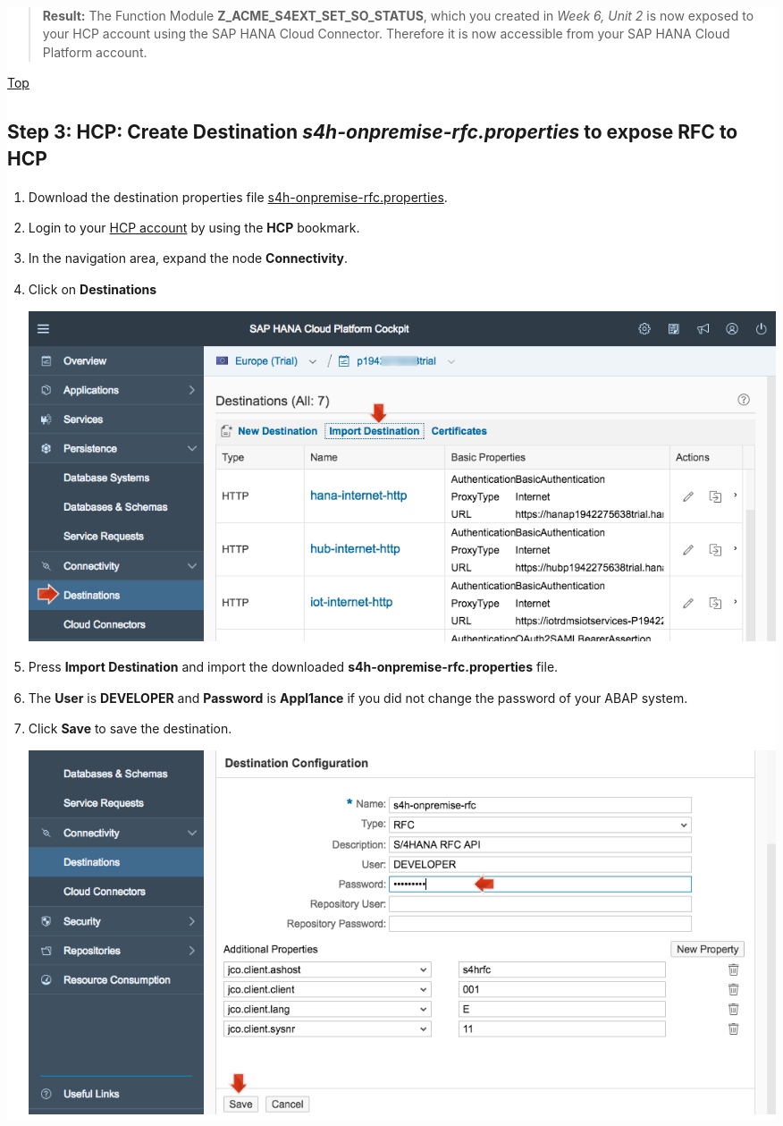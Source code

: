>**Result:** The Function Module **Z_ACME_S4EXT_SET_SO_STATUS**, which you created in _Week 6, Unit 2_ is now exposed to your HCP account using the SAP HANA Cloud Connector. Therefore it is now accessible from your SAP HANA Cloud Platform account.

[Top](#step-2-top)

## Step 3: HCP: Create Destination _s4h-onpremise-rfc.properties_ to expose RFC to HCP

1.  Download the destination properties file [s4h-onpremise-rfc.properties](imports/destinations/s4h-onpremise-rfc.properties?raw=true).
2.  Login to your [HCP account](https://account.hanatrial.ondemand.com/) by using the **HCP** bookmark.
3.  In the navigation area, expand the node **Connectivity**.
4.  Click on **Destinations**

    <img src="./images/w6-u3-s3/pic01-import-rfc-destination.png"/>

5.  Press **Import Destination** and import the downloaded **s4h-onpremise-rfc.properties** file.
6.  The **User** is **DEVELOPER** and **Password** is **Appl1ance** if you did not change the password of your ABAP system.
7.  Click **Save** to save the destination.

    <img src="./images/w6-u3-s3/pic02-save-rfc-destination.png"/>
